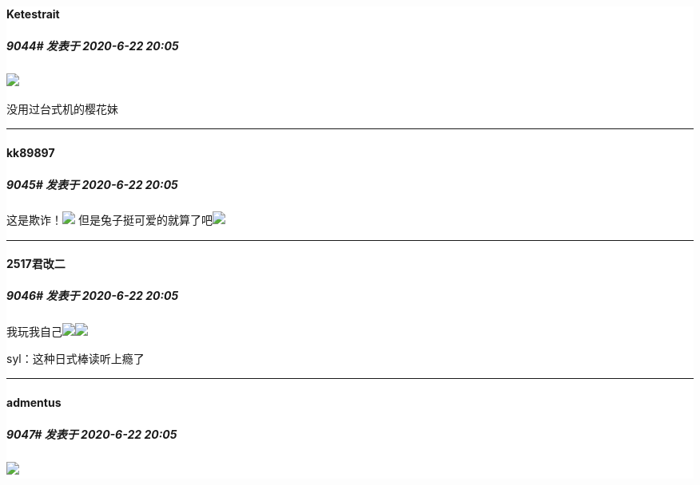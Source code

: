 ####  Ketestrait  
##### 9044#       发表于 2020-6-22 20:05



<img src="http://tva4.sinaimg.cn/large/7c16af6bly1gg1blnupmzj20us07wdht.jpg" referrerpolicy="no-referrer">


没用过台式机的樱花妹







-----

####  kk89897  
##### 9045#       发表于 2020-6-22 20:05




这是欺诈！<img src="https://static.saraba1st.com/image/smiley/face2017/086.png" referrerpolicy="no-referrer">
但是兔子挺可爱的就算了吧<img src="https://static.saraba1st.com/image/smiley/face2017/075.png" referrerpolicy="no-referrer">







-----

####  2517君改二  
##### 9046#       发表于 2020-6-22 20:05




我玩我自己<img src="https://static.saraba1st.com/image/smiley/face2017/037.png" referrerpolicy="no-referrer"><img src="http://ww1.sinaimg.cn/large/62565dcbly1gg1blspjq0j22f41ao1l0.jpg" referrerpolicy="no-referrer">

syl：这种日式棒读听上瘾了







-----

####  admentus  
##### 9047#       发表于 2020-6-22 20:05



<img src="https://static.saraba1st.com/image/smiley/face2017/072.png" referrerpolicy="no-referrer">






